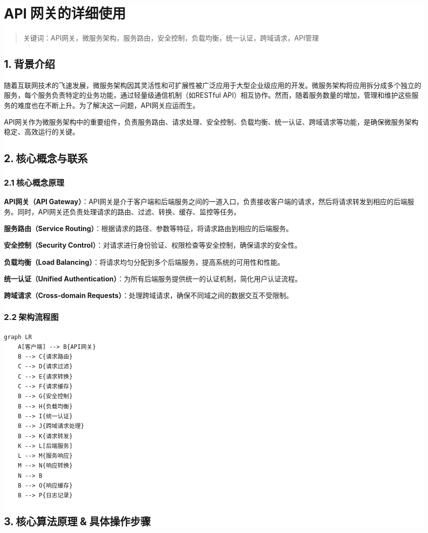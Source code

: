 
# API 网关的详细使用

> 关键词：API网关，微服务架构，服务路由，安全控制，负载均衡，统一认证，跨域请求，API管理

## 1. 背景介绍

随着互联网技术的飞速发展，微服务架构因其灵活性和可扩展性被广泛应用于大型企业级应用的开发。微服务架构将应用拆分成多个独立的服务，每个服务负责特定的业务功能，通过轻量级通信机制（如RESTful API）相互协作。然而，随着服务数量的增加，管理和维护这些服务的难度也在不断上升。为了解决这一问题，API网关应运而生。

API网关作为微服务架构中的重要组件，负责服务路由、请求处理、安全控制、负载均衡、统一认证、跨域请求等功能，是确保微服务架构稳定、高效运行的关键。

## 2. 核心概念与联系

### 2.1 核心概念原理

**API网关（API Gateway）**：API网关是介于客户端和后端服务之间的一道入口，负责接收客户端的请求，然后将请求转发到相应的后端服务。同时，API网关还负责处理请求的路由、过滤、转换、缓存、监控等任务。

**服务路由（Service Routing）**：根据请求的路径、参数等特征，将请求路由到相应的后端服务。

**安全控制（Security Control）**：对请求进行身份验证、权限检查等安全控制，确保请求的安全性。

**负载均衡（Load Balancing）**：将请求均匀分配到多个后端服务，提高系统的可用性和性能。

**统一认证（Unified Authentication）**：为所有后端服务提供统一的认证机制，简化用户认证流程。

**跨域请求（Cross-domain Requests）**：处理跨域请求，确保不同域之间的数据交互不受限制。

### 2.2 架构流程图

```mermaid
graph LR
    A[客户端] --> B{API网关}
    B --> C{请求路由}
    C --> D{请求过滤}
    C --> E{请求转换}
    C --> F{请求缓存}
    B --> G{安全控制}
    B --> H{负载均衡}
    B --> I{统一认证}
    B --> J{跨域请求处理}
    B --> K{请求转发}
    K --> L[后端服务]
    L --> M{服务响应}
    M --> N{响应转换}
    N --> B
    B --> O{响应缓存}
    B --> P{日志记录}
```

## 3. 核心算法原理 & 具体操作步骤
